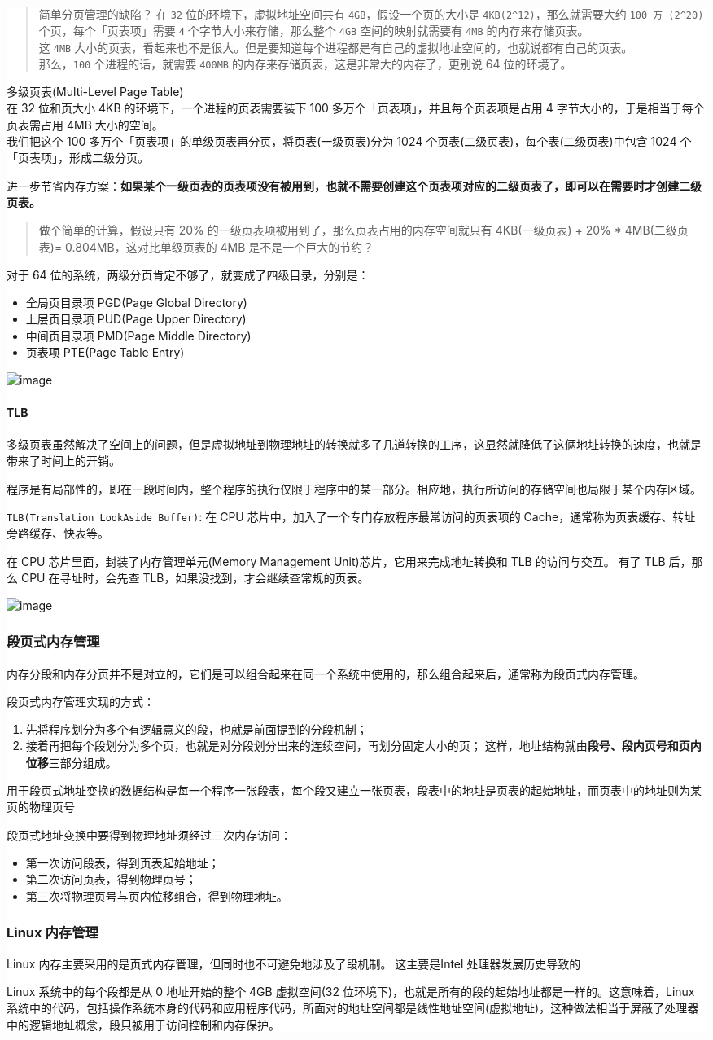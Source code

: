 > 简单分页管理的缺陷？
> 在 `32` 位的环境下，虚拟地址空间共有 `4GB`，假设一个页的大小是 `4KB(2^12)`，那么就需要大约 `100 万 (2^20)` 个页，每个「页表项」需要 `4` 个字节大小来存储，那么整个 `4GB` 空间的映射就需要有 `4MB` 的内存来存储页表。\
> 这 `4MB` 大小的页表，看起来也不是很大。但是要知道每个进程都是有自己的虚拟地址空间的，也就说都有自己的页表。\
> 那么，`100` 个进程的话，就需要 `400MB` 的内存来存储页表，这是非常大的内存了，更别说 64 位的环境了。

多级页表(Multi-Level Page Table)\
在 32 位和页大小 4KB 的环境下，一个进程的页表需要装下 100 多万个「页表项」，并且每个页表项是占用 4 字节大小的，于是相当于每个页表需占用 4MB 大小的空间。\
我们把这个 100 多万个「页表项」的单级页表再分页，将页表(一级页表)分为 1024 个页表(二级页表)，每个表(二级页表)中包含 1024 个「页表项」，形成二级分页。

进一步节省内存方案：**如果某个一级页表的页表项没有被用到，也就不需要创建这个页表项对应的二级页表了，即可以在需要时才创建二级页表。**
> 做个简单的计算，假设只有 20% 的一级页表项被用到了，那么页表占用的内存空间就只有 4KB(一级页表) + 20% * 4MB(二级页表)= 0.804MB，这对比单级页表的 4MB 是不是一个巨大的节约？

对于 64 位的系统，两级分页肯定不够了，就变成了四级目录，分别是：
- 全局页目录项 PGD(Page Global Directory)
- 上层页目录项 PUD(Page Upper Directory)
- 中间页目录项 PMD(Page Middle Directory)
- 页表项 PTE(Page Table Entry)

![image](https://raw.githubusercontent.com/rbmonster/file-storage/main/learning-note/other/operatingsystem/multiply-memory-page.png)


#### TLB
多级页表虽然解决了空间上的问题，但是虚拟地址到物理地址的转换就多了几道转换的工序，这显然就降低了这俩地址转换的速度，也就是带来了时间上的开销。

程序是有局部性的，即在一段时间内，整个程序的执行仅限于程序中的某一部分。相应地，执行所访问的存储空间也局限于某个内存区域。

`TLB(Translation LookAside Buffer)`: 在 CPU 芯片中，加入了一个专门存放程序最常访问的页表项的 Cache，通常称为页表缓存、转址旁路缓存、快表等。

在 CPU 芯片里面，封装了内存管理单元(Memory Management Unit)芯片，它用来完成地址转换和 TLB 的访问与交互。 有了 TLB 后，那么 CPU 在寻址时，会先查 TLB，如果没找到，才会继续查常规的页表。

![image](https://raw.githubusercontent.com/rbmonster/file-storage/main/learning-note/other/operatingsystem/TLB.png)


### 段页式内存管理
内存分段和内存分页并不是对立的，它们是可以组合起来在同一个系统中使用的，那么组合起来后，通常称为段页式内存管理。

段页式内存管理实现的方式：
1. 先将程序划分为多个有逻辑意义的段，也就是前面提到的分段机制；
2. 接着再把每个段划分为多个页，也就是对分段划分出来的连续空间，再划分固定大小的页；
这样，地址结构就由**段号、段内页号和页内位移**三部分组成。

用于段页式地址变换的数据结构是每一个程序一张段表，每个段又建立一张页表，段表中的地址是页表的起始地址，而页表中的地址则为某页的物理页号

段页式地址变换中要得到物理地址须经过三次内存访问：
- 第一次访问段表，得到页表起始地址；
- 第二次访问页表，得到物理页号；
- 第三次将物理页号与页内位移组合，得到物理地址。


### Linux 内存管理

Linux 内存主要采用的是页式内存管理，但同时也不可避免地涉及了段机制。 这主要是Intel 处理器发展历史导致的

Linux 系统中的每个段都是从 0 地址开始的整个 4GB 虚拟空间(32 位环境下)，也就是所有的段的起始地址都是一样的。这意味着，Linux 系统中的代码，包括操作系统本身的代码和应用程序代码，所面对的地址空间都是线性地址空间(虚拟地址)，这种做法相当于屏蔽了处理器中的逻辑地址概念，段只被用于访问控制和内存保护。
